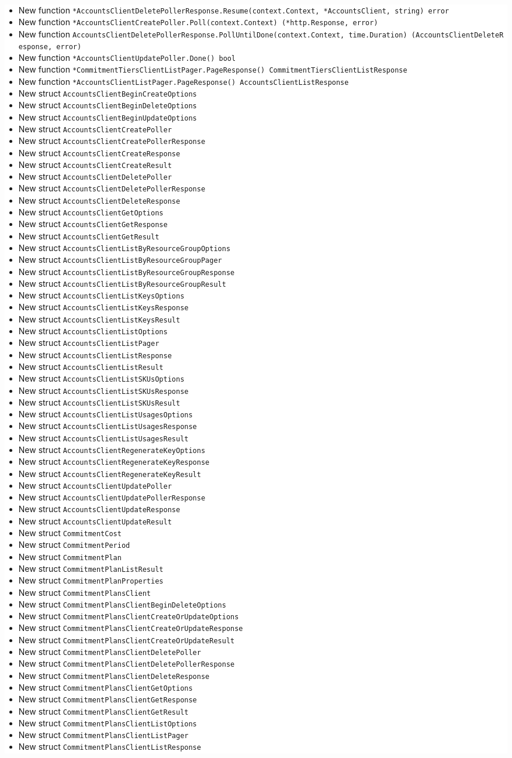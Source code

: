 - New function `*AccountsClientDeletePollerResponse.Resume(context.Context, *AccountsClient, string) error`
- New function `*AccountsClientCreatePoller.Poll(context.Context) (*http.Response, error)`
- New function `AccountsClientDeletePollerResponse.PollUntilDone(context.Context, time.Duration) (AccountsClientDeleteResponse, error)`
- New function `*AccountsClientUpdatePoller.Done() bool`
- New function `*CommitmentTiersClientListPager.PageResponse() CommitmentTiersClientListResponse`
- New function `*AccountsClientListPager.PageResponse() AccountsClientListResponse`
- New struct `AccountsClientBeginCreateOptions`
- New struct `AccountsClientBeginDeleteOptions`
- New struct `AccountsClientBeginUpdateOptions`
- New struct `AccountsClientCreatePoller`
- New struct `AccountsClientCreatePollerResponse`
- New struct `AccountsClientCreateResponse`
- New struct `AccountsClientCreateResult`
- New struct `AccountsClientDeletePoller`
- New struct `AccountsClientDeletePollerResponse`
- New struct `AccountsClientDeleteResponse`
- New struct `AccountsClientGetOptions`
- New struct `AccountsClientGetResponse`
- New struct `AccountsClientGetResult`
- New struct `AccountsClientListByResourceGroupOptions`
- New struct `AccountsClientListByResourceGroupPager`
- New struct `AccountsClientListByResourceGroupResponse`
- New struct `AccountsClientListByResourceGroupResult`
- New struct `AccountsClientListKeysOptions`
- New struct `AccountsClientListKeysResponse`
- New struct `AccountsClientListKeysResult`
- New struct `AccountsClientListOptions`
- New struct `AccountsClientListPager`
- New struct `AccountsClientListResponse`
- New struct `AccountsClientListResult`
- New struct `AccountsClientListSKUsOptions`
- New struct `AccountsClientListSKUsResponse`
- New struct `AccountsClientListSKUsResult`
- New struct `AccountsClientListUsagesOptions`
- New struct `AccountsClientListUsagesResponse`
- New struct `AccountsClientListUsagesResult`
- New struct `AccountsClientRegenerateKeyOptions`
- New struct `AccountsClientRegenerateKeyResponse`
- New struct `AccountsClientRegenerateKeyResult`
- New struct `AccountsClientUpdatePoller`
- New struct `AccountsClientUpdatePollerResponse`
- New struct `AccountsClientUpdateResponse`
- New struct `AccountsClientUpdateResult`
- New struct `CommitmentCost`
- New struct `CommitmentPeriod`
- New struct `CommitmentPlan`
- New struct `CommitmentPlanListResult`
- New struct `CommitmentPlanProperties`
- New struct `CommitmentPlansClient`
- New struct `CommitmentPlansClientBeginDeleteOptions`
- New struct `CommitmentPlansClientCreateOrUpdateOptions`
- New struct `CommitmentPlansClientCreateOrUpdateResponse`
- New struct `CommitmentPlansClientCreateOrUpdateResult`
- New struct `CommitmentPlansClientDeletePoller`
- New struct `CommitmentPlansClientDeletePollerResponse`
- New struct `CommitmentPlansClientDeleteResponse`
- New struct `CommitmentPlansClientGetOptions`
- New struct `CommitmentPlansClientGetResponse`
- New struct `CommitmentPlansClientGetResult`
- New struct `CommitmentPlansClientListOptions`
- New struct `CommitmentPlansClientListPager`
- New struct `CommitmentPlansClientListResponse`